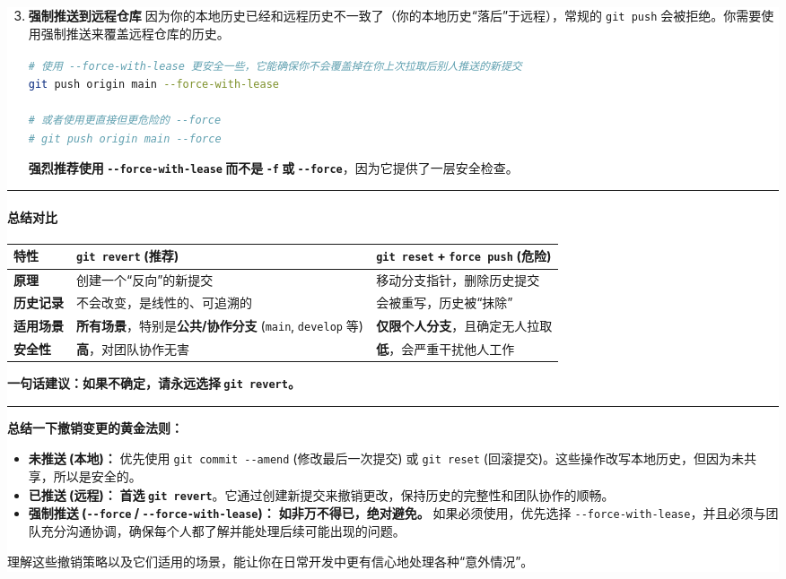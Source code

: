 3.  **强制推送到远程仓库**
    因为你的本地历史已经和远程历史不一致了（你的本地历史“落后”于远程），常规的 `git push` 会被拒绝。你需要使用强制推送来覆盖远程仓库的历史。

    ```bash
    # 使用 --force-with-lease 更安全一些，它能确保你不会覆盖掉在你上次拉取后别人推送的新提交
    git push origin main --force-with-lease

    # 或者使用更直接但更危险的 --force
    # git push origin main --force
    ```
    **强烈推荐使用 `--force-with-lease` 而不是 `-f` 或 `--force`**，因为它提供了一层安全检查。

---

#### 总结对比

| 特性       | `git revert` (推荐)                             | `git reset` + `force push` (危险) |
| :------- | :-------------------------------------------- | :------------------------------ |
| **原理**   | 创建一个“反向”的新提交                                  | 移动分支指针，删除历史提交                   |
| **历史记录** | 不会改变，是线性的、可追溯的                                | 会被重写，历史被“抹除”                    |
| **适用场景** | **所有场景**，特别是**公共/协作分支** (`main`, `develop` 等) | **仅限个人分支**，且确定无人拉取              |
| **安全性**  | **高**，对团队协作无害                                 | **低**，会严重干扰他人工作                 |

**一句话建议：如果不确定，请永远选择 `git revert`。**

---

**总结一下撤销变更的黄金法则：**

*   **未推送 (本地)：** 优先使用 `git commit --amend` (修改最后一次提交) 或 `git reset` (回滚提交)。这些操作改写本地历史，但因为未共享，所以是安全的。
*   **已推送 (远程)：** **首选 `git revert`**。它通过创建新提交来撤销更改，保持历史的完整性和团队协作的顺畅。
*   **强制推送 (`--force` / `--force-with-lease`)：** **如非万不得已，绝对避免。** 如果必须使用，优先选择 `--force-with-lease`，并且必须与团队充分沟通协调，确保每个人都了解并能处理后续可能出现的问题。

理解这些撤销策略以及它们适用的场景，能让你在日常开发中更有信心地处理各种“意外情况”。